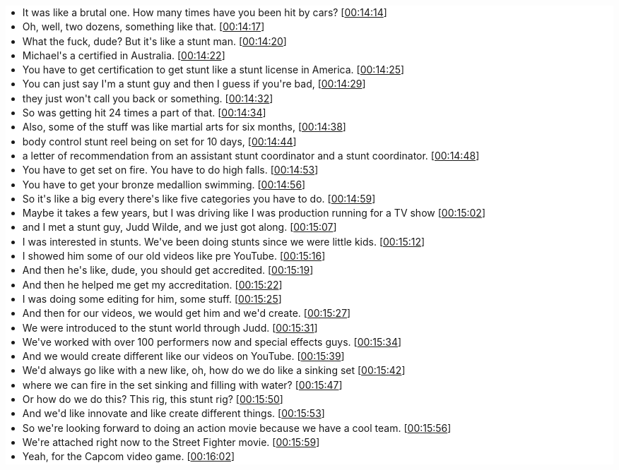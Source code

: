 *  It was like a brutal one. How many times have you been hit by cars? [[00:14:14](https://www.youtube.com/watch?v=j3qfmkJNMmA&t=854.0s)]
*  Oh, well, two dozens, something like that. [[00:14:17](https://www.youtube.com/watch?v=j3qfmkJNMmA&t=857.0s)]
*  What the fuck, dude? But it's like a stunt man. [[00:14:20](https://www.youtube.com/watch?v=j3qfmkJNMmA&t=860.0s)]
*  Michael's a certified in Australia. [[00:14:22](https://www.youtube.com/watch?v=j3qfmkJNMmA&t=862.0s)]
*  You have to get certification to get stunt like a stunt license in America. [[00:14:25](https://www.youtube.com/watch?v=j3qfmkJNMmA&t=865.0s)]
*  You can just say I'm a stunt guy and then I guess if you're bad, [[00:14:29](https://www.youtube.com/watch?v=j3qfmkJNMmA&t=869.0s)]
*  they just won't call you back or something. [[00:14:32](https://www.youtube.com/watch?v=j3qfmkJNMmA&t=872.0s)]
*  So was getting hit 24 times a part of that. [[00:14:34](https://www.youtube.com/watch?v=j3qfmkJNMmA&t=874.0s)]
*  Also, some of the stuff was like martial arts for six months, [[00:14:38](https://www.youtube.com/watch?v=j3qfmkJNMmA&t=878.0s)]
*  body control stunt reel being on set for 10 days, [[00:14:44](https://www.youtube.com/watch?v=j3qfmkJNMmA&t=884.0s)]
*  a letter of recommendation from an assistant stunt coordinator and a stunt coordinator. [[00:14:48](https://www.youtube.com/watch?v=j3qfmkJNMmA&t=888.0s)]
*  You have to get set on fire. You have to do high falls. [[00:14:53](https://www.youtube.com/watch?v=j3qfmkJNMmA&t=893.0s)]
*  You have to get your bronze medallion swimming. [[00:14:56](https://www.youtube.com/watch?v=j3qfmkJNMmA&t=896.0s)]
*  So it's like a big every there's like five categories you have to do. [[00:14:59](https://www.youtube.com/watch?v=j3qfmkJNMmA&t=899.0s)]
*  Maybe it takes a few years, but I was driving like I was production running for a TV show [[00:15:02](https://www.youtube.com/watch?v=j3qfmkJNMmA&t=902.0s)]
*  and I met a stunt guy, Judd Wilde, and we just got along. [[00:15:07](https://www.youtube.com/watch?v=j3qfmkJNMmA&t=907.0s)]
*  I was interested in stunts. We've been doing stunts since we were little kids. [[00:15:12](https://www.youtube.com/watch?v=j3qfmkJNMmA&t=912.0s)]
*  I showed him some of our old videos like pre YouTube. [[00:15:16](https://www.youtube.com/watch?v=j3qfmkJNMmA&t=916.0s)]
*  And then he's like, dude, you should get accredited. [[00:15:19](https://www.youtube.com/watch?v=j3qfmkJNMmA&t=919.0s)]
*  And then he helped me get my accreditation. [[00:15:22](https://www.youtube.com/watch?v=j3qfmkJNMmA&t=922.0s)]
*  I was doing some editing for him, some stuff. [[00:15:25](https://www.youtube.com/watch?v=j3qfmkJNMmA&t=925.0s)]
*  And then for our videos, we would get him and we'd create. [[00:15:27](https://www.youtube.com/watch?v=j3qfmkJNMmA&t=927.0s)]
*  We were introduced to the stunt world through Judd. [[00:15:31](https://www.youtube.com/watch?v=j3qfmkJNMmA&t=931.0s)]
*  We've worked with over 100 performers now and special effects guys. [[00:15:34](https://www.youtube.com/watch?v=j3qfmkJNMmA&t=934.0s)]
*  And we would create different like our videos on YouTube. [[00:15:39](https://www.youtube.com/watch?v=j3qfmkJNMmA&t=939.0s)]
*  We'd always go like with a new like, oh, how do we do like a sinking set [[00:15:42](https://www.youtube.com/watch?v=j3qfmkJNMmA&t=942.0s)]
*  where we can fire in the set sinking and filling with water? [[00:15:47](https://www.youtube.com/watch?v=j3qfmkJNMmA&t=947.0s)]
*  Or how do we do this? This rig, this stunt rig? [[00:15:50](https://www.youtube.com/watch?v=j3qfmkJNMmA&t=950.0s)]
*  And we'd like innovate and like create different things. [[00:15:53](https://www.youtube.com/watch?v=j3qfmkJNMmA&t=953.0s)]
*  So we're looking forward to doing an action movie because we have a cool team. [[00:15:56](https://www.youtube.com/watch?v=j3qfmkJNMmA&t=956.0s)]
*  We're attached right now to the Street Fighter movie. [[00:15:59](https://www.youtube.com/watch?v=j3qfmkJNMmA&t=959.0s)]
*  Yeah, for the Capcom video game. [[00:16:02](https://www.youtube.com/watch?v=j3qfmkJNMmA&t=962.0s)]